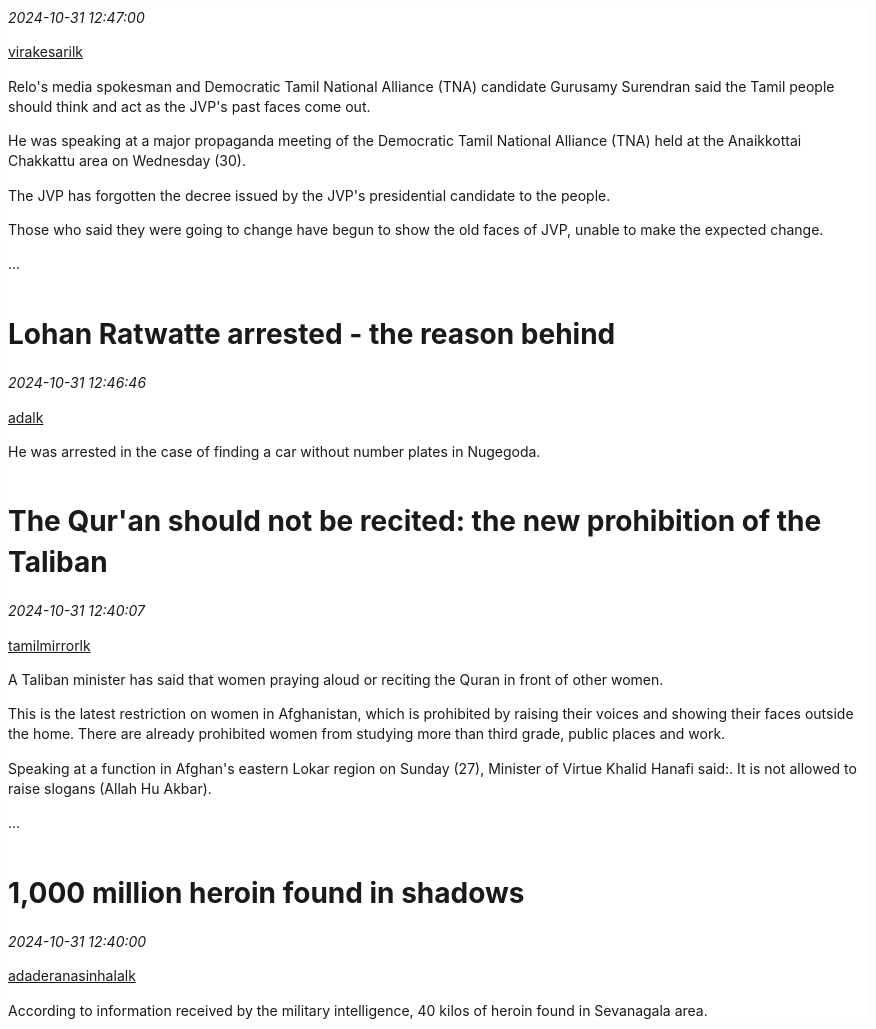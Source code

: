 *2024-10-31 12:47:00*

[virakesarilk](https://www.virakesari.lk/article/197566)

Relo's media spokesman and Democratic Tamil National Alliance (TNA) candidate Gurusamy Surendran said the Tamil people should think and act as the JVP's past faces come out.

He was speaking at a major propaganda meeting of the Democratic Tamil National Alliance (TNA) held at the Anaikkottai Chakkattu area on Wednesday (30).

The JVP has forgotten the decree issued by the JVP's presidential candidate to the people.

Those who said they were going to change have begun to show the old faces of JVP, unable to make the expected change.

...



# Lohan Ratwatte arrested - the reason behind

*2024-10-31 12:46:46*

[adalk](https://www.ada.lk/breaking_news/ලොහාන්-රත්වත්තේ-අත්අඩංගුවට---හේතුව-මෙන්න/11-412774)

He was arrested in the case of finding a car without number plates in Nugegoda.



# The Qur'an should not be recited: the new prohibition of the Taliban

*2024-10-31 12:40:07*

[tamilmirrorlk](https://www.tamilmirror.lk/உலக-செய்திகள்/குர்ஆன்-ஓதவோ-கூடாது-தலிபான்-புதிய-தடை/50-346356)

A Taliban minister has said that women praying aloud or reciting the Quran in front of other women.

This is the latest restriction on women in Afghanistan, which is prohibited by raising their voices and showing their faces outside the home. There are already prohibited women from studying more than third grade, public places and work.

Speaking at a function in Afghan's eastern Lokar region on Sunday (27), Minister of Virtue Khalid Hanafi said:. It is not allowed to raise slogans (Allah Hu Akbar).

...



# 1,000 million heroin found in shadows

*2024-10-31 12:40:00*

[adaderanasinhalalk](http://sinhala.adaderana.lk/news/202767)

According to information received by the military intelligence, 40 kilos of heroin found in Sevanagala area.
